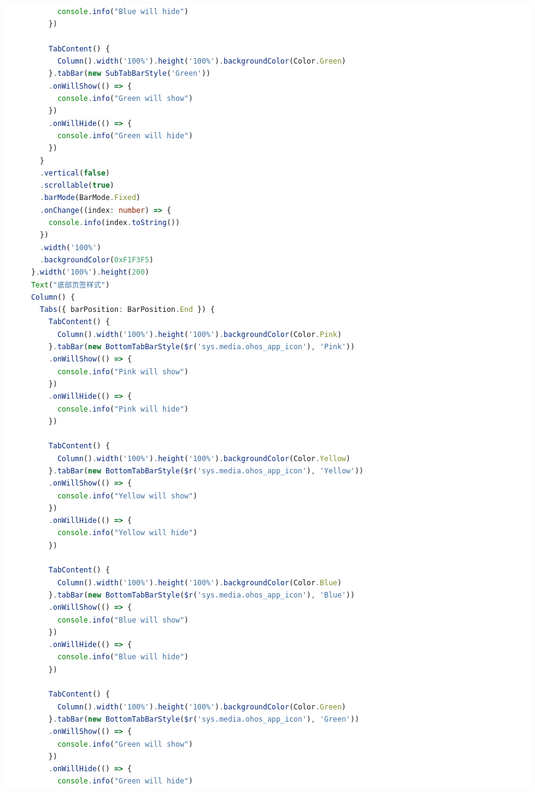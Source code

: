 ```ts
            console.info("Blue will hide")
          })

          TabContent() {
            Column().width('100%').height('100%').backgroundColor(Color.Green)
          }.tabBar(new SubTabBarStyle('Green'))
          .onWillShow(() => {
            console.info("Green will show")
          })
          .onWillHide(() => {
            console.info("Green will hide")
          })
        }
        .vertical(false)
        .scrollable(true)
        .barMode(BarMode.Fixed)
        .onChange((index: number) => {
          console.info(index.toString())
        })
        .width('100%')
        .backgroundColor(0xF1F3F5)
      }.width('100%').height(200)
      Text("底部页签样式")
      Column() {
        Tabs({ barPosition: BarPosition.End }) {
          TabContent() {
            Column().width('100%').height('100%').backgroundColor(Color.Pink)
          }.tabBar(new BottomTabBarStyle($r('sys.media.ohos_app_icon'), 'Pink'))
          .onWillShow(() => {
            console.info("Pink will show")
          })
          .onWillHide(() => {
            console.info("Pink will hide")
          })

          TabContent() {
            Column().width('100%').height('100%').backgroundColor(Color.Yellow)
          }.tabBar(new BottomTabBarStyle($r('sys.media.ohos_app_icon'), 'Yellow'))
          .onWillShow(() => {
            console.info("Yellow will show")
          })
          .onWillHide(() => {
            console.info("Yellow will hide")
          })

          TabContent() {
            Column().width('100%').height('100%').backgroundColor(Color.Blue)
          }.tabBar(new BottomTabBarStyle($r('sys.media.ohos_app_icon'), 'Blue'))
          .onWillShow(() => {
            console.info("Blue will show")
          })
          .onWillHide(() => {
            console.info("Blue will hide")
          })

          TabContent() {
            Column().width('100%').height('100%').backgroundColor(Color.Green)
          }.tabBar(new BottomTabBarStyle($r('sys.media.ohos_app_icon'), 'Green'))
          .onWillShow(() => {
            console.info("Green will show")
          })
          .onWillHide(() => {
            console.info("Green will hide")
```